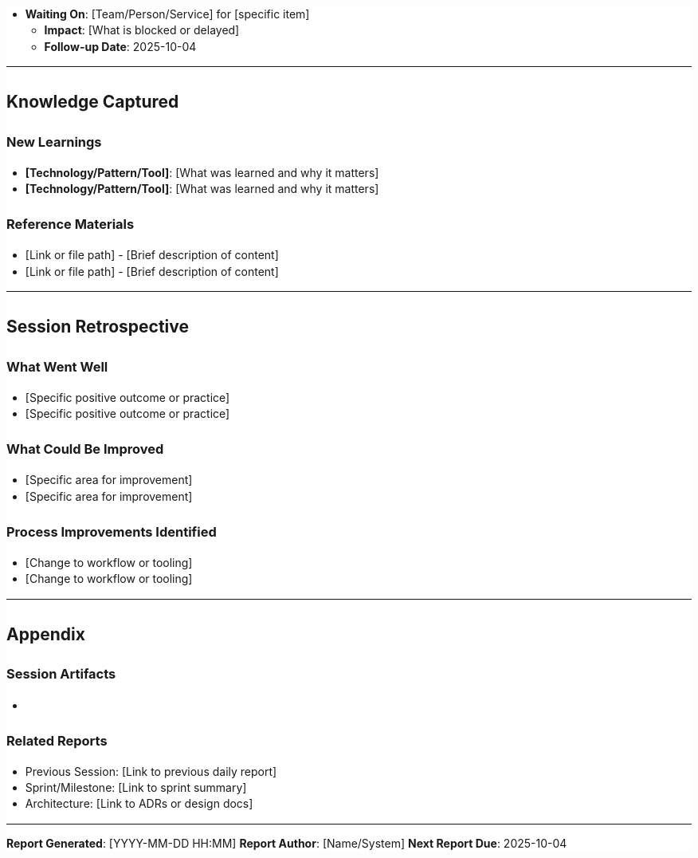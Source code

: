 
- **Waiting On**: [Team/Person/Service] for [specific item]
  - **Impact**: [What is blocked or delayed]
  - **Follow-up Date**: 2025-10-04

---

## Knowledge Captured

### New Learnings
- **[Technology/Pattern/Tool]**: [What was learned and why it matters]
- **[Technology/Pattern/Tool]**: [What was learned and why it matters]

### Reference Materials
- [Link or file path] - [Brief description of content]
- [Link or file path] - [Brief description of content]

---

## Session Retrospective

### What Went Well
- [Specific positive outcome or practice]
- [Specific positive outcome or practice]

### What Could Be Improved
- [Specific area for improvement]
- [Specific area for improvement]

### Process Improvements Identified
- [Change to workflow or tooling]
- [Change to workflow or tooling]

---

## Appendix

### Session Artifacts

- [Artifact name]: `/path/to/artifact`

### Related Reports
- Previous Session: [Link to previous daily report]
- Sprint/Milestone: [Link to sprint summary]
- Architecture: [Link to ADRs or design docs]

---

**Report Generated**: [YYYY-MM-DD HH:MM]
**Report Author**: [Name/System]
**Next Report Due**: 2025-10-04
